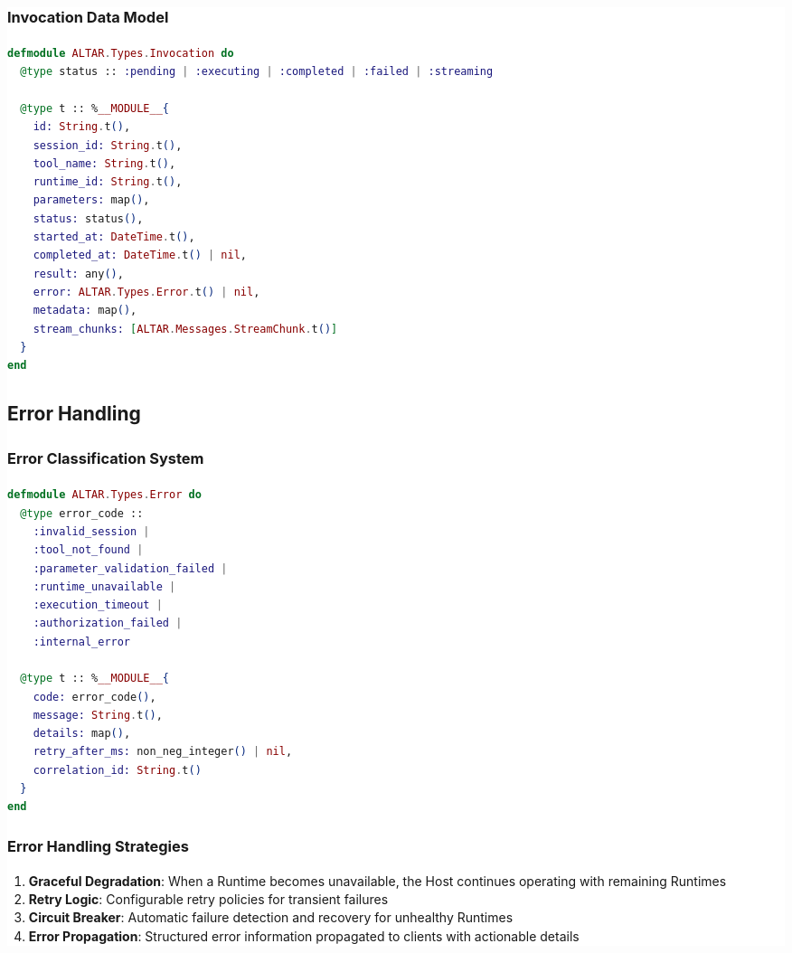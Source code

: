 ### Invocation Data Model

```elixir
defmodule ALTAR.Types.Invocation do
  @type status :: :pending | :executing | :completed | :failed | :streaming
  
  @type t :: %__MODULE__{
    id: String.t(),
    session_id: String.t(),
    tool_name: String.t(),
    runtime_id: String.t(),
    parameters: map(),
    status: status(),
    started_at: DateTime.t(),
    completed_at: DateTime.t() | nil,
    result: any(),
    error: ALTAR.Types.Error.t() | nil,
    metadata: map(),
    stream_chunks: [ALTAR.Messages.StreamChunk.t()]
  }
end
```

## Error Handling

### Error Classification System

```elixir
defmodule ALTAR.Types.Error do
  @type error_code :: 
    :invalid_session |
    :tool_not_found |
    :parameter_validation_failed |
    :runtime_unavailable |
    :execution_timeout |
    :authorization_failed |
    :internal_error
  
  @type t :: %__MODULE__{
    code: error_code(),
    message: String.t(),
    details: map(),
    retry_after_ms: non_neg_integer() | nil,
    correlation_id: String.t()
  }
end
```

### Error Handling Strategies

1. **Graceful Degradation**: When a Runtime becomes unavailable, the Host continues operating with remaining Runtimes
2. **Retry Logic**: Configurable retry policies for transient failures
3. **Circuit Breaker**: Automatic failure detection and recovery for unhealthy Runtimes
4. **Error Propagation**: Structured error information propagated to clients with actionable details
